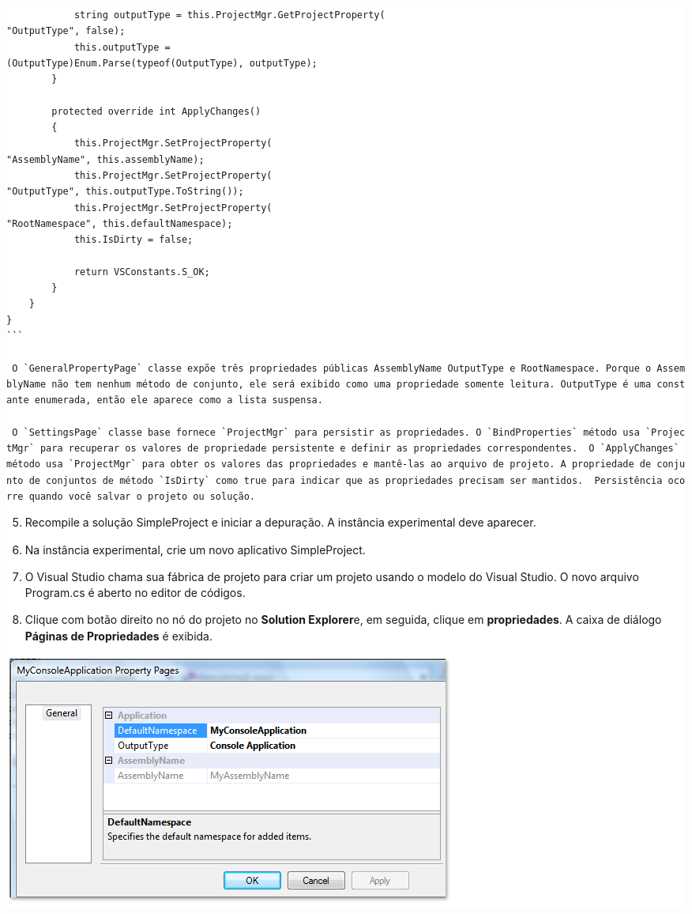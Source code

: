                 string outputType = this.ProjectMgr.GetProjectProperty(  
    "OutputType", false);  
                this.outputType =   
    (OutputType)Enum.Parse(typeof(OutputType), outputType);  
            }  
  
            protected override int ApplyChanges()  
            {  
                this.ProjectMgr.SetProjectProperty(  
    "AssemblyName", this.assemblyName);  
                this.ProjectMgr.SetProjectProperty(  
    "OutputType", this.outputType.ToString());  
                this.ProjectMgr.SetProjectProperty(  
    "RootNamespace", this.defaultNamespace);  
                this.IsDirty = false;  
  
                return VSConstants.S_OK;  
            }  
        }  
    }  
    ```  
  
     O `GeneralPropertyPage` classe expõe três propriedades públicas AssemblyName OutputType e RootNamespace. Porque o AssemblyName não tem nenhum método de conjunto, ele será exibido como uma propriedade somente leitura. OutputType é uma constante enumerada, então ele aparece como a lista suspensa.  
  
     O `SettingsPage` classe base fornece `ProjectMgr` para persistir as propriedades. O `BindProperties` método usa `ProjectMgr` para recuperar os valores de propriedade persistente e definir as propriedades correspondentes.  O `ApplyChanges` método usa `ProjectMgr` para obter os valores das propriedades e mantê-las ao arquivo de projeto. A propriedade de conjunto de conjuntos de método `IsDirty` como true para indicar que as propriedades precisam ser mantidos.  Persistência ocorre quando você salvar o projeto ou solução.  
  
5.  Recompile a solução SimpleProject e iniciar a depuração. A instância experimental deve aparecer.  
  
6.  Na instância experimental, crie um novo aplicativo SimpleProject.  
  
7.  O Visual Studio chama sua fábrica de projeto para criar um projeto usando o modelo do Visual Studio. O novo arquivo Program.cs é aberto no editor de códigos.  
  
8.  Clique com botão direito no nó do projeto no **Solution Explorer**e, em seguida, clique em **propriedades**. A caixa de diálogo **Páginas de Propriedades** é exibida.  
  
 ![](../extensibility/media/simpproj2_proppage.png "SimpProj2_PropPage")  
  